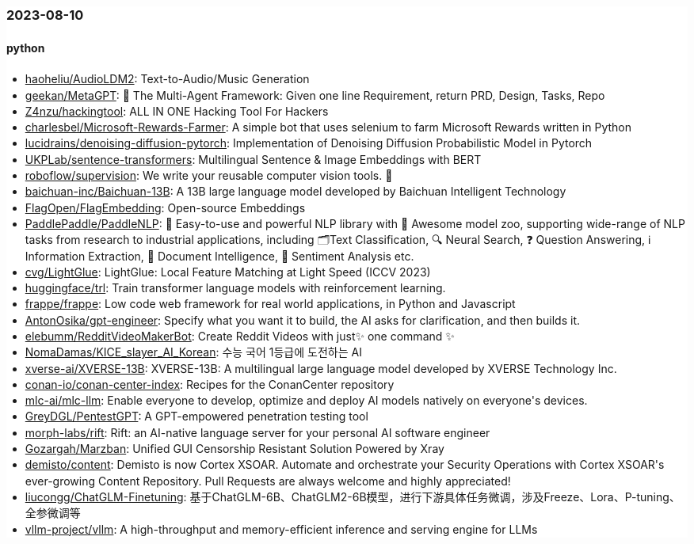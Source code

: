 ### 2023-08-10

#### python
* [haoheliu/AudioLDM2](https://github.com/haoheliu/AudioLDM2): Text-to-Audio/Music Generation
* [geekan/MetaGPT](https://github.com/geekan/MetaGPT): 🌟 The Multi-Agent Framework: Given one line Requirement, return PRD, Design, Tasks, Repo
* [Z4nzu/hackingtool](https://github.com/Z4nzu/hackingtool): ALL IN ONE Hacking Tool For Hackers
* [charlesbel/Microsoft-Rewards-Farmer](https://github.com/charlesbel/Microsoft-Rewards-Farmer): A simple bot that uses selenium to farm Microsoft Rewards written in Python
* [lucidrains/denoising-diffusion-pytorch](https://github.com/lucidrains/denoising-diffusion-pytorch): Implementation of Denoising Diffusion Probabilistic Model in Pytorch
* [UKPLab/sentence-transformers](https://github.com/UKPLab/sentence-transformers): Multilingual Sentence & Image Embeddings with BERT
* [roboflow/supervision](https://github.com/roboflow/supervision): We write your reusable computer vision tools. 💜
* [baichuan-inc/Baichuan-13B](https://github.com/baichuan-inc/Baichuan-13B): A 13B large language model developed by Baichuan Intelligent Technology
* [FlagOpen/FlagEmbedding](https://github.com/FlagOpen/FlagEmbedding): Open-source Embeddings
* [PaddlePaddle/PaddleNLP](https://github.com/PaddlePaddle/PaddleNLP): 👑 Easy-to-use and powerful NLP library with 🤗 Awesome model zoo, supporting wide-range of NLP tasks from research to industrial applications, including 🗂Text Classification, 🔍 Neural Search, ❓ Question Answering, ℹ️ Information Extraction, 📄 Document Intelligence, 💌 Sentiment Analysis etc.
* [cvg/LightGlue](https://github.com/cvg/LightGlue): LightGlue: Local Feature Matching at Light Speed (ICCV 2023)
* [huggingface/trl](https://github.com/huggingface/trl): Train transformer language models with reinforcement learning.
* [frappe/frappe](https://github.com/frappe/frappe): Low code web framework for real world applications, in Python and Javascript
* [AntonOsika/gpt-engineer](https://github.com/AntonOsika/gpt-engineer): Specify what you want it to build, the AI asks for clarification, and then builds it.
* [elebumm/RedditVideoMakerBot](https://github.com/elebumm/RedditVideoMakerBot): Create Reddit Videos with just✨ one command ✨
* [NomaDamas/KICE_slayer_AI_Korean](https://github.com/NomaDamas/KICE_slayer_AI_Korean): 수능 국어 1등급에 도전하는 AI
* [xverse-ai/XVERSE-13B](https://github.com/xverse-ai/XVERSE-13B): XVERSE-13B: A multilingual large language model developed by XVERSE Technology Inc.
* [conan-io/conan-center-index](https://github.com/conan-io/conan-center-index): Recipes for the ConanCenter repository
* [mlc-ai/mlc-llm](https://github.com/mlc-ai/mlc-llm): Enable everyone to develop, optimize and deploy AI models natively on everyone's devices.
* [GreyDGL/PentestGPT](https://github.com/GreyDGL/PentestGPT): A GPT-empowered penetration testing tool
* [morph-labs/rift](https://github.com/morph-labs/rift): Rift: an AI-native language server for your personal AI software engineer
* [Gozargah/Marzban](https://github.com/Gozargah/Marzban): Unified GUI Censorship Resistant Solution Powered by Xray
* [demisto/content](https://github.com/demisto/content): Demisto is now Cortex XSOAR. Automate and orchestrate your Security Operations with Cortex XSOAR's ever-growing Content Repository. Pull Requests are always welcome and highly appreciated!
* [liucongg/ChatGLM-Finetuning](https://github.com/liucongg/ChatGLM-Finetuning): 基于ChatGLM-6B、ChatGLM2-6B模型，进行下游具体任务微调，涉及Freeze、Lora、P-tuning、全参微调等
* [vllm-project/vllm](https://github.com/vllm-project/vllm): A high-throughput and memory-efficient inference and serving engine for LLMs
